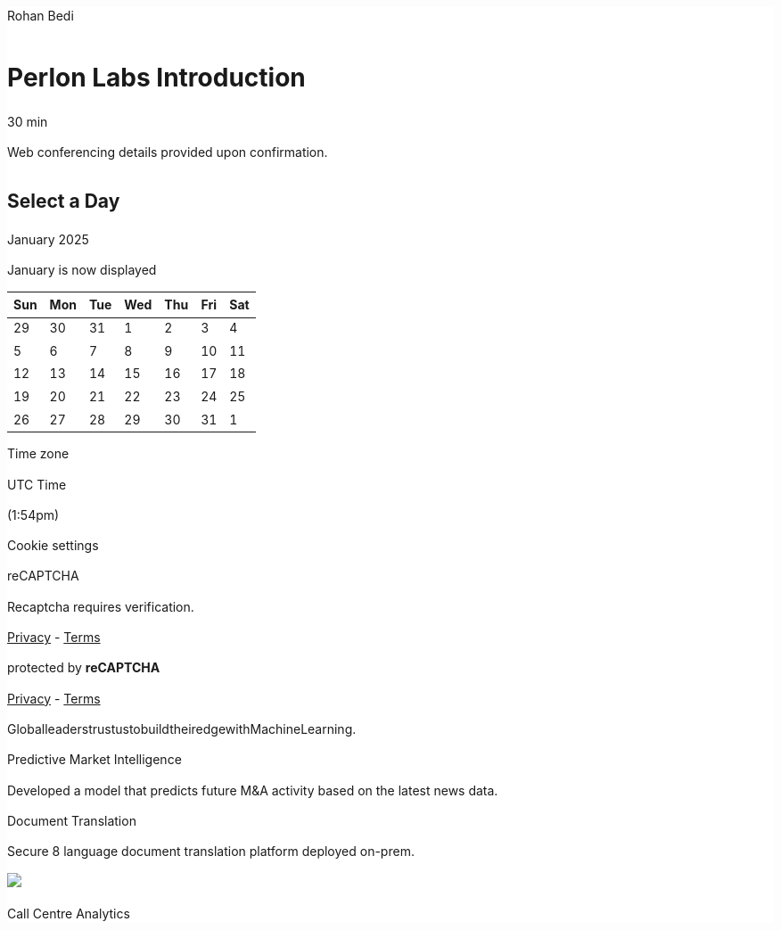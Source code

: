 Rohan Bedi

# Perlon Labs Introduction

30 min

Web conferencing details provided upon confirmation.

## Select a Day

January 2025

January is now displayed

| Sun | Mon | Tue | Wed | Thu | Fri | Sat |
| --- | --- | --- | --- | --- | --- | --- |
| 29 | 30 | 31 | 1 | 2 | 3 | 4 |
| 5 | 6 | 7 | 8 | 9 | 10 | 11 |
| 12 | 13 | 14 | 15 | 16 | 17 | 18 |
| 19 | 20 | 21 | 22 | 23 | 24 | 25 |
| 26 | 27 | 28 | 29 | 30 | 31 | 1 |

Time zone

UTC Time

(1:54pm)

Cookie settings

reCAPTCHA

Recaptcha requires verification.

[Privacy](https://www.google.com/intl/en/policies/privacy/) \- [Terms](https://www.google.com/intl/en/policies/terms/)

protected by **reCAPTCHA**

[Privacy](https://www.google.com/intl/en/policies/privacy/) \- [Terms](https://www.google.com/intl/en/policies/terms/)

GloballeaderstrustustobuildtheiredgewithMachineLearning.

Predictive Market Intelligence

Developed a model that predicts future M&A activity based on the latest news data.

Document Translation

Secure 8 language document translation platform deployed on-prem.

![](https://framerusercontent.com/images/0Lasa2f4llNaFltPu57pBhogAY.png)

Call Centre Analytics
